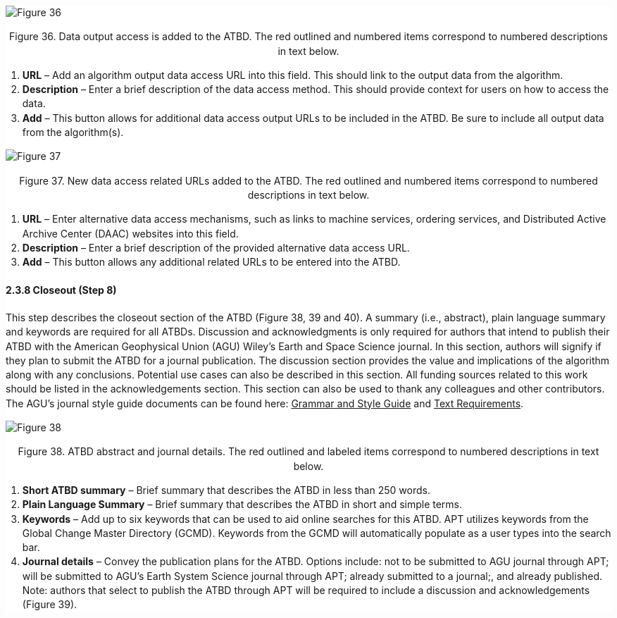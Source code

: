 ![Figure 36](https://github.com/bwbaker1/APT_UserGuide_Figures/blob/main/APT_Figure36.png?raw=true)

<p align = "center">
Figure 36. Data output access is added to the ATBD. The red outlined and numbered items correspond to numbered descriptions in text below.
</p>

1. **URL** – Add an algorithm output data access URL into this field. This should link to the output data from the algorithm.
2. **Description** – Enter a brief description of the data access method. This should provide context for users on how to access the data.
3. **Add** – This button allows for additional data access output URLs to be included in the ATBD. Be sure to include all output data from the algorithm(s).

![Figure 37](https://github.com/bwbaker1/APT_UserGuide_Figures/blob/main/APT_Figure37.png?raw=true)

<p align = "center">
Figure 37. New data access related URLs added to the ATBD. The red outlined and numbered items correspond to numbered descriptions in text below.
</p>

1. **URL** – Enter alternative data access mechanisms, such as links to machine services, ordering services, and Distributed Active Archive Center (DAAC) websites into this field.
2. **Description** – Enter a brief description of the provided alternative data access URL.
3. **Add** – This button allows any additional related URLs to be entered into the ATBD.

#### 2.3.8 Closeout (Step 8)

This step describes the closeout section of the ATBD (Figure 38, 39 and 40). A summary (i.e., abstract), plain language summary and keywords are required for all ATBDs. Discussion and acknowledgments is only required for authors that intend to publish their ATBD with the American Geophysical Union (AGU) Wiley’s Earth and Space Science journal. In this section, authors will signify if they plan to submit the ATBD for a journal publication. The discussion section provides the value and implications of the algorithm along with any conclusions. Potential use cases can also be described in this section. All funding sources related to this work should be listed in the acknowledgements section. This section can also be used to thank any colleagues and other contributors. The AGU’s journal style guide documents can be found here: [Grammar and Style Guide](https://www.agu.org/Publish-with-AGU/Publish/Author-Resources/Grammar-Style-Guide#referenceformat) and [Text Requirements](https://www.agu.org/Publish-with-AGU/Publish/Author-Resources/Text-requirements).

![Figure 38](https://github.com/bwbaker1/APT_UserGuide_Figures/blob/main/APT_Figure38.png?raw=true)

<p align = "center">
Figure 38. ATBD abstract and journal details. The red outlined and labeled items correspond to numbered descriptions in text below.
</p>

1. **Short ATBD summary** – Brief summary that describes the ATBD in less than 250 words.
2. **Plain Language Summary** – Brief summary that describes the ATBD in short and simple terms.
3. **Keywords** – Add up to six keywords that can be used to aid online searches for this ATBD. APT utilizes keywords from the Global Change Master Directory (GCMD). Keywords from the GCMD will automatically populate as a user types into the search bar.
4. **Journal details** – Convey the publication plans for the ATBD. Options include: not to be submitted to AGU journal through APT; will be submitted to AGU’s Earth System Science journal through APT; already submitted to a journal;, and already published. Note: authors that select to publish the ATBD through APT will be required to include a discussion and acknowledgements (Figure 39).
